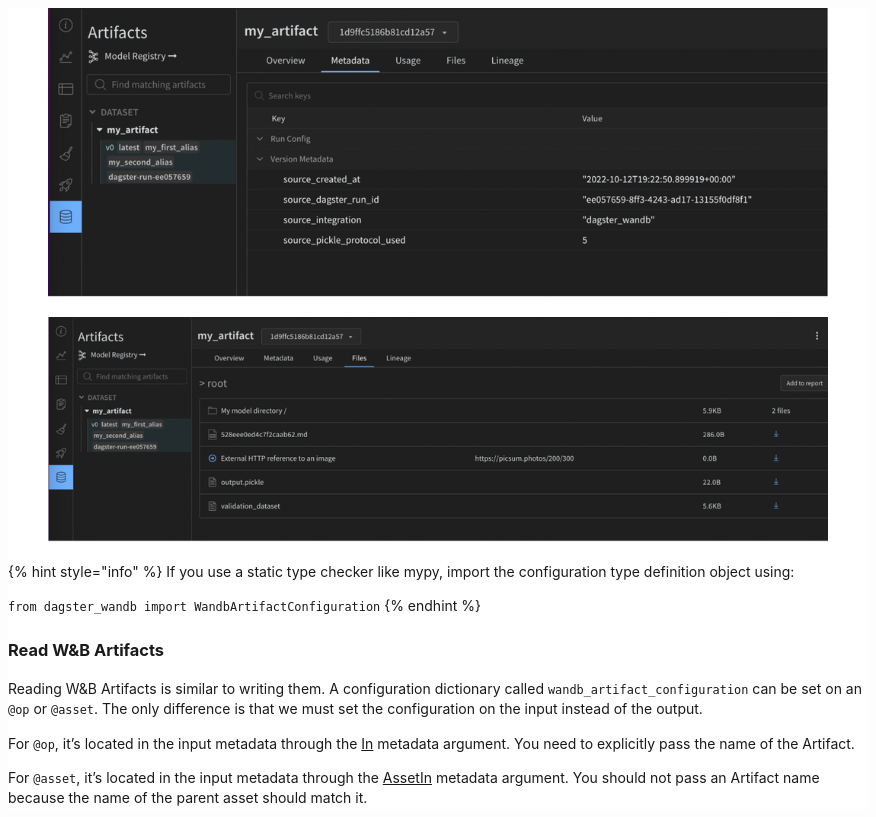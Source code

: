  

<figure><img src="../../.gitbook/assets/dagster_metadata_3.png" alt=""><figcaption></figcaption></figure>

 

<figure><img src="../../.gitbook/assets/dagster_metadata_4.png" alt=""><figcaption></figcaption></figure>

</div>

{% hint style="info" %}
If you use a static type checker like mypy, import the configuration type definition object using:

`from dagster_wandb import WandbArtifactConfiguration`
{% endhint %}

### Read W\&B Artifacts

Reading W\&B Artifacts is similar to writing them. A configuration dictionary called `wandb_artifact_configuration` can be set on an `@op` or `@asset`. The only difference is that we must set the configuration on the input instead of the output.

For `@op`, it’s located in the input metadata through the [In](https://docs.dagster.io/\_apidocs/ops#dagster.In) metadata argument. You need to explicitly pass the name of the Artifact.

For `@asset`, it’s located in the input metadata through the [AssetIn](https://docs.dagster.io/\_apidocs/assets#dagster.AssetIn) metadata argument. You should not pass an Artifact name because the name of the parent asset should match it.&#x20;
